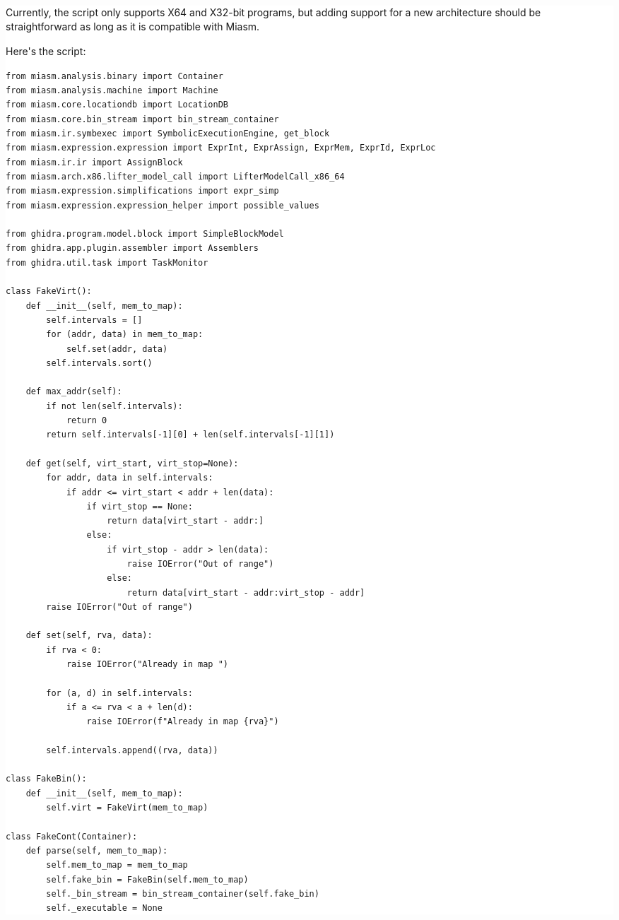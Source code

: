 Currently, the script only supports X64 and X32-bit programs, but adding support for 
a new architecture should be straightforward as long as it is compatible with Miasm.

Here's the script:

```
from miasm.analysis.binary import Container
from miasm.analysis.machine import Machine
from miasm.core.locationdb import LocationDB
from miasm.core.bin_stream import bin_stream_container
from miasm.ir.symbexec import SymbolicExecutionEngine, get_block
from miasm.expression.expression import ExprInt, ExprAssign, ExprMem, ExprId, ExprLoc
from miasm.ir.ir import AssignBlock
from miasm.arch.x86.lifter_model_call import LifterModelCall_x86_64
from miasm.expression.simplifications import expr_simp
from miasm.expression.expression_helper import possible_values

from ghidra.program.model.block import SimpleBlockModel
from ghidra.app.plugin.assembler import Assemblers
from ghidra.util.task import TaskMonitor

class FakeVirt():
    def __init__(self, mem_to_map):
        self.intervals = []
        for (addr, data) in mem_to_map:
            self.set(addr, data)
        self.intervals.sort()

    def max_addr(self):
        if not len(self.intervals):
            return 0
        return self.intervals[-1][0] + len(self.intervals[-1][1])

    def get(self, virt_start, virt_stop=None):
        for addr, data in self.intervals:
            if addr <= virt_start < addr + len(data):
                if virt_stop == None:
                    return data[virt_start - addr:]
                else:
                    if virt_stop - addr > len(data):
                        raise IOError("Out of range")
                    else:
                        return data[virt_start - addr:virt_stop - addr]
        raise IOError("Out of range")

    def set(self, rva, data):
        if rva < 0:
            raise IOError("Already in map ")

        for (a, d) in self.intervals:
            if a <= rva < a + len(d):
                raise IOError(f"Already in map {rva}")

        self.intervals.append((rva, data))

class FakeBin():
    def __init__(self, mem_to_map):
        self.virt = FakeVirt(mem_to_map)

class FakeCont(Container):
    def parse(self, mem_to_map):
        self.mem_to_map = mem_to_map
        self.fake_bin = FakeBin(self.mem_to_map)
        self._bin_stream = bin_stream_container(self.fake_bin)
        self._executable = None
```